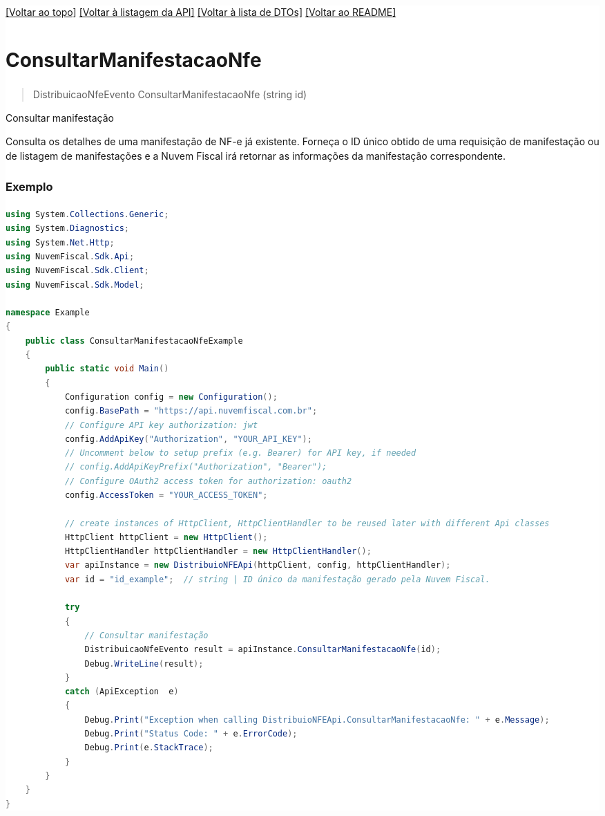[[Voltar ao topo]](#) [[Voltar à listagem da API]](../README.md#documentation-for-api-endpoints) [[Voltar à lista de DTOs]](../README.md#documentation-for-models) [[Voltar ao README]](../README.md)

<a name="consultarmanifestacaonfe"></a>
# **ConsultarManifestacaoNfe**
> DistribuicaoNfeEvento ConsultarManifestacaoNfe (string id)

Consultar manifestação

Consulta os detalhes de uma manifestação de NF-e já existente. Forneça o ID único obtido de uma requisição de manifestação ou de listagem de manifestações e a Nuvem Fiscal irá retornar as informações da manifestação correspondente.

### Exemplo
```csharp
using System.Collections.Generic;
using System.Diagnostics;
using System.Net.Http;
using NuvemFiscal.Sdk.Api;
using NuvemFiscal.Sdk.Client;
using NuvemFiscal.Sdk.Model;

namespace Example
{
    public class ConsultarManifestacaoNfeExample
    {
        public static void Main()
        {
            Configuration config = new Configuration();
            config.BasePath = "https://api.nuvemfiscal.com.br";
            // Configure API key authorization: jwt
            config.AddApiKey("Authorization", "YOUR_API_KEY");
            // Uncomment below to setup prefix (e.g. Bearer) for API key, if needed
            // config.AddApiKeyPrefix("Authorization", "Bearer");
            // Configure OAuth2 access token for authorization: oauth2
            config.AccessToken = "YOUR_ACCESS_TOKEN";

            // create instances of HttpClient, HttpClientHandler to be reused later with different Api classes
            HttpClient httpClient = new HttpClient();
            HttpClientHandler httpClientHandler = new HttpClientHandler();
            var apiInstance = new DistribuioNFEApi(httpClient, config, httpClientHandler);
            var id = "id_example";  // string | ID único da manifestação gerado pela Nuvem Fiscal.

            try
            {
                // Consultar manifestação
                DistribuicaoNfeEvento result = apiInstance.ConsultarManifestacaoNfe(id);
                Debug.WriteLine(result);
            }
            catch (ApiException  e)
            {
                Debug.Print("Exception when calling DistribuioNFEApi.ConsultarManifestacaoNfe: " + e.Message);
                Debug.Print("Status Code: " + e.ErrorCode);
                Debug.Print(e.StackTrace);
            }
        }
    }
}
```
